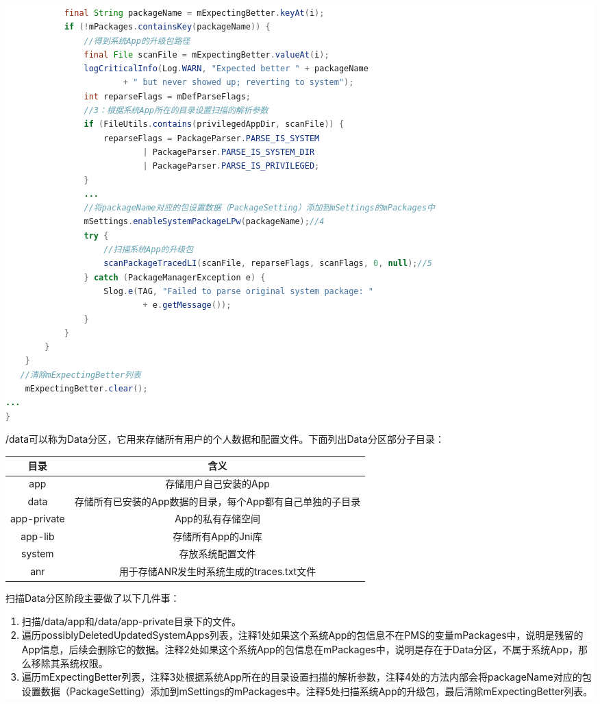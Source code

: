 ```java
            final String packageName = mExpectingBetter.keyAt(i);
            if (!mPackages.containsKey(packageName)) {
                //得到系统App的升级包路径
                final File scanFile = mExpectingBetter.valueAt(i);
                logCriticalInfo(Log.WARN, "Expected better " + packageName
                        + " but never showed up; reverting to system");
                int reparseFlags = mDefParseFlags;
                //3：根据系统App所在的目录设置扫描的解析参数
                if (FileUtils.contains(privilegedAppDir, scanFile)) {
                    reparseFlags = PackageParser.PARSE_IS_SYSTEM
                            | PackageParser.PARSE_IS_SYSTEM_DIR
                            | PackageParser.PARSE_IS_PRIVILEGED;
                } 
                ...
                //将packageName对应的包设置数据（PackageSetting）添加到mSettings的mPackages中
                mSettings.enableSystemPackageLPw(packageName);//4
                try {
                    //扫描系统App的升级包
                    scanPackageTracedLI(scanFile, reparseFlags, scanFlags, 0, null);//5
                } catch (PackageManagerException e) {
                    Slog.e(TAG, "Failed to parse original system package: "
                            + e.getMessage());
                }
            }
        }
    }
   //清除mExpectingBetter列表
    mExpectingBetter.clear();
...
}
```
/data可以称为Data分区，它用来存储所有用户的个人数据和配置文件。下面列出Data分区部分子目录：

| 目录| 含义|
| :----: | :----:|
| app| 存储用户自己安装的App|
| data| 存储所有已安装的App数据的目录，每个App都有自己单独的子目录 |
| app-private| App的私有存储空间 |
| app-lib|存储所有App的Jni库 |
| system| 存放系统配置文件 |
| anr| 用于存储ANR发生时系统生成的traces.txt文件 |

扫描Data分区阶段主要做了以下几件事：
1. 扫描/data/app和/data/app-private目录下的文件。
2. 遍历possiblyDeletedUpdatedSystemApps列表，注释1处如果这个系统App的包信息不在PMS的变量mPackages中，说明是残留的App信息，后续会删除它的数据。注释2处如果这个系统App的包信息在mPackages中，说明是存在于Data分区，不属于系统App，那么移除其系统权限。
3. 遍历mExpectingBetter列表，注释3处根据系统App所在的目录设置扫描的解析参数，注释4处的方法内部会将packageName对应的包设置数据（PackageSetting）添加到mSettings的mPackages中。注释5处扫描系统App的升级包，最后清除mExpectingBetter列表。
